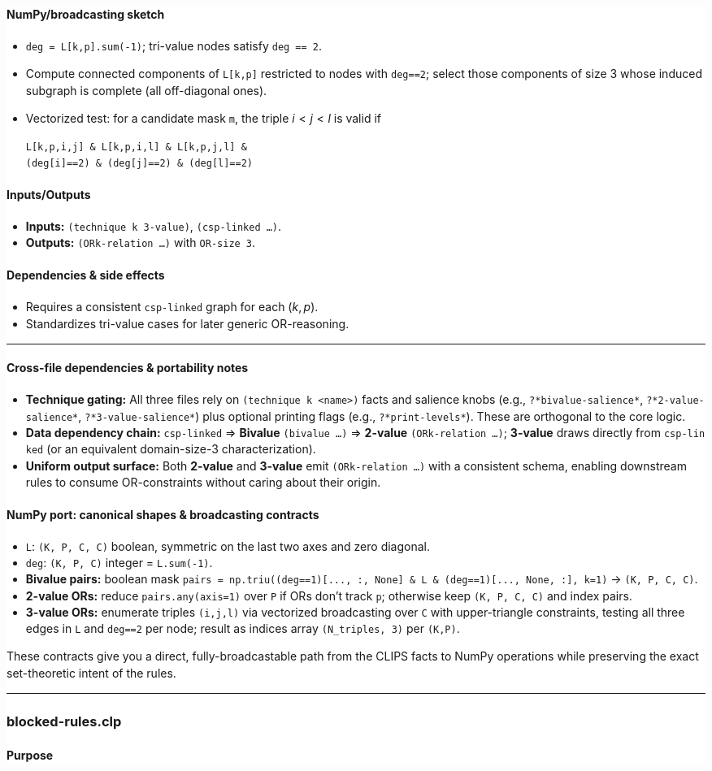 #### NumPy/broadcasting sketch

* `deg = L[k,p].sum(-1)`; tri-value nodes satisfy `deg == 2`.
* Compute connected components of `L[k,p]` restricted to nodes with `deg==2`; select those components of size 3 whose induced subgraph is complete (all off-diagonal ones).
* Vectorized test: for a candidate mask `m`, the triple $i<j<l$ is valid if

  ```
  L[k,p,i,j] & L[k,p,i,l] & L[k,p,j,l] &
  (deg[i]==2) & (deg[j]==2) & (deg[l]==2)
  ```

#### Inputs/Outputs

* **Inputs:** `(technique k 3-value)`, `(csp-linked …)`.
* **Outputs:** `(ORk-relation …)` with `OR-size 3`.

#### Dependencies & side effects

* Requires a consistent `csp-linked` graph for each $(k,p)$.
* Standardizes tri-value cases for later generic OR-reasoning.

---

#### Cross-file dependencies & portability notes

* **Technique gating:** All three files rely on `(technique k <name>)` facts and salience knobs (e.g., `?*bivalue-salience*`, `?*2-value-salience*`, `?*3-value-salience*`) plus optional printing flags (e.g., `?*print-levels*`). These are orthogonal to the core logic.
* **Data dependency chain:**
  `csp-linked` ⇒ **Bivalue** `(bivalue …)` ⇒ **2-value** `(ORk-relation …)`;
  **3-value** draws directly from `csp-linked` (or an equivalent domain-size-3 characterization).
* **Uniform output surface:** Both **2-value** and **3-value** emit `(ORk-relation …)` with a consistent schema, enabling downstream rules to consume OR-constraints without caring about their origin.

#### NumPy port: canonical shapes & broadcasting contracts

* `L`: `(K, P, C, C)` boolean, symmetric on the last two axes and zero diagonal.
* `deg`: `(K, P, C)` integer = `L.sum(-1)`.
* **Bivalue pairs:** boolean mask `pairs = np.triu((deg==1)[..., :, None] & L & (deg==1)[..., None, :], k=1)` → `(K, P, C, C)`.
* **2-value ORs:** reduce `pairs.any(axis=1)` over `P` if ORs don’t track `p`; otherwise keep `(K, P, C, C)` and index pairs.
* **3-value ORs:** enumerate triples `(i,j,l)` via vectorized broadcasting over `C` with upper-triangle constraints, testing all three edges in `L` and `deg==2` per node; result as indices array `(N_triples, 3)` per `(K,P)`.

These contracts give you a direct, fully-broadcastable path from the CLIPS facts to NumPy operations while preserving the exact set-theoretic intent of the rules.


---

### blocked-rules.clp

#### Purpose
